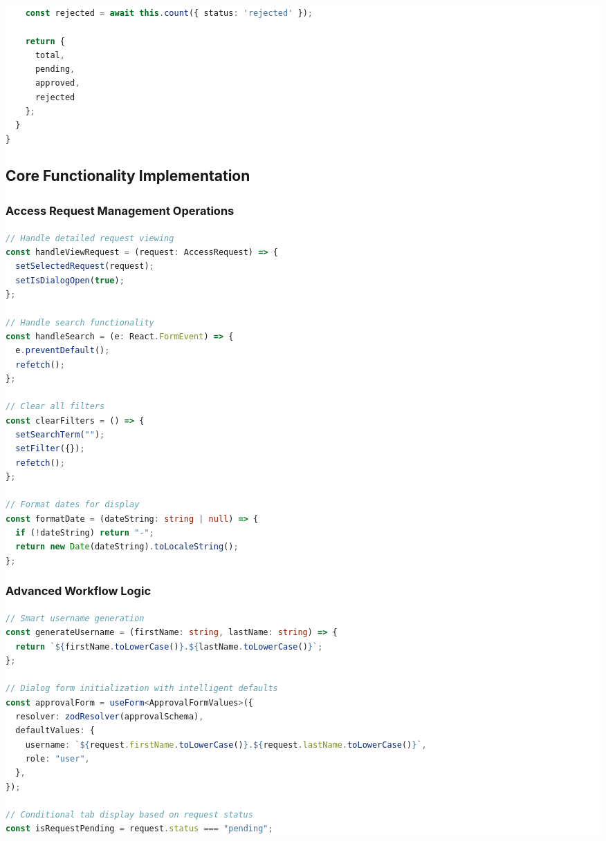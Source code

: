 ```typescript
    const rejected = await this.count({ status: 'rejected' });

    return {
      total,
      pending,
      approved,
      rejected
    };
  }
}
```

## Core Functionality Implementation

### Access Request Management Operations
```typescript
// Handle detailed request viewing
const handleViewRequest = (request: AccessRequest) => {
  setSelectedRequest(request);
  setIsDialogOpen(true);
};

// Handle search functionality
const handleSearch = (e: React.FormEvent) => {
  e.preventDefault();
  refetch();
};

// Clear all filters
const clearFilters = () => {
  setSearchTerm("");
  setFilter({});
  refetch();
};

// Format dates for display
const formatDate = (dateString: string | null) => {
  if (!dateString) return "-";
  return new Date(dateString).toLocaleString();
};
```

### Advanced Workflow Logic
```typescript
// Smart username generation
const generateUsername = (firstName: string, lastName: string) => {
  return `${firstName.toLowerCase()}.${lastName.toLowerCase()}`;
};

// Dialog form initialization with intelligent defaults
const approvalForm = useForm<ApprovalFormValues>({
  resolver: zodResolver(approvalSchema),
  defaultValues: {
    username: `${request.firstName.toLowerCase()}.${request.lastName.toLowerCase()}`,
    role: "user",
  },
});

// Conditional tab display based on request status
const isRequestPending = request.status === "pending";
```
